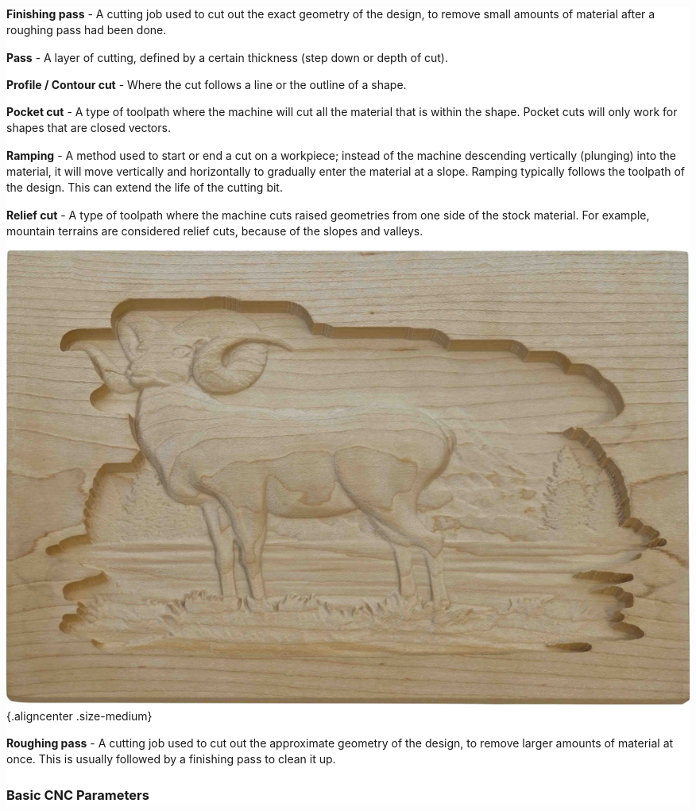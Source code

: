 <b>Finishing pass</b> - A cutting job used to cut out the exact geometry of the design, to remove small amounts of material after a roughing pass had been done.

<b>Pass</b> - A layer of cutting, defined by a certain thickness (step down or depth of cut).

<b>Profile / Contour cut</b> - Where the cut follows a line or the outline of a shape.

<b>Pocket cut</b> - A type of toolpath where the machine will cut all the material that is within the shape. Pocket cuts will only work for shapes that are closed vectors.

<b>Ramping</b> - A method used to start or end a cut on a workpiece; instead of the machine descending vertically (plunging) into the material, it will move vertically and horizontally to gradually enter the material at a slope. Ramping typically follows the toolpath of the design. This can extend the life of the cutting bit.

<b>Relief cut</b> - A type of toolpath where the machine cuts raised geometries from one side of the stock material. For example, mountain terrains are considered relief cuts, because of the slopes and valleys.

![](/_images/_longmill/_the-basics/lm_cncterms_p8_Ram.jpg){.aligncenter .size-medium}

<b>Roughing pass</b> - A cutting job used to cut out the approximate geometry of the design, to remove larger amounts of material at once. This is usually followed by a finishing pass to clean it up.

### Basic CNC Parameters
